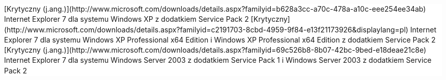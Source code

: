 </td>
<td style="border:1px solid black;">
</td>
<td style="border:1px solid black;">
[Krytyczny (j.ang.)](http://www.microsoft.com/downloads/details.aspx?familyid=b628a3cc-a70c-478a-a10c-eee254ee34ab)
</td>
<td style="border:1px solid black;">
</td>
<td style="border:1px solid black;">
</td>
</tr>
<tr class="alternateRow">
<td style="border:1px solid black;">
Internet Explorer 7 dla systemu Windows XP z dodatkiem Service Pack 2
</td>
<td style="border:1px solid black;">
</td>
<td style="border:1px solid black;">
</td>
<td style="border:1px solid black;">
</td>
<td style="border:1px solid black;">
[Krytyczny](http://www.microsoft.com/downloads/details.aspx?familyid=c2191703-8cbd-4959-9f84-e13f21173926&displaylang=pl)
</td>
<td style="border:1px solid black;">
</td>
<td style="border:1px solid black;">
</td>
</tr>
<tr>
<td style="border:1px solid black;">
Internet Explorer 7 dla systemu Windows XP Professional x64 Edition i Windows XP Professional x64 Edition z dodatkiem Service Pack 2
</td>
<td style="border:1px solid black;">
</td>
<td style="border:1px solid black;">
</td>
<td style="border:1px solid black;">
</td>
<td style="border:1px solid black;">
[Krytyczny (j.ang.)](http://www.microsoft.com/downloads/details.aspx?familyid=69c526b8-8b07-42bc-9bed-e18deae21c8e)
</td>
<td style="border:1px solid black;">
</td>
<td style="border:1px solid black;">
</td>
</tr>
<tr class="alternateRow">
<td style="border:1px solid black;">
Internet Explorer 7 dla systemu Windows Server 2003 z dodatkiem Service Pack 1 i Windows Server 2003 z dodatkiem Service Pack 2
</td>
<td style="border:1px solid black;">
</td>
<td style="border:1px solid black;">
</td>
<td style="border:1px solid black;">
</td>
<td style="border:1px solid black;">